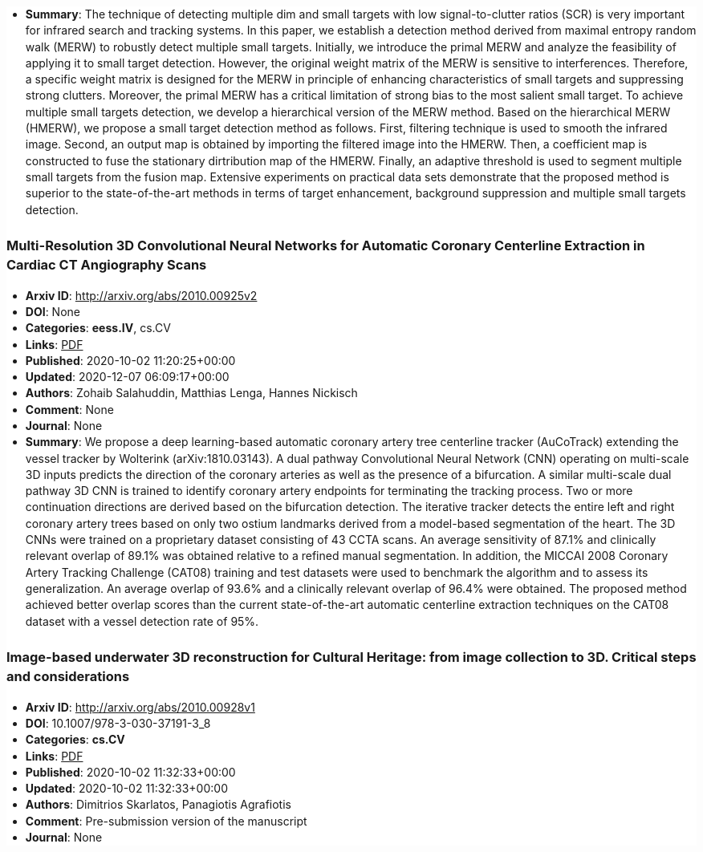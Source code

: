 - **Summary**: The technique of detecting multiple dim and small targets with low signal-to-clutter ratios (SCR) is very important for infrared search and tracking systems. In this paper, we establish a detection method derived from maximal entropy random walk (MERW) to robustly detect multiple small targets. Initially, we introduce the primal MERW and analyze the feasibility of applying it to small target detection. However, the original weight matrix of the MERW is sensitive to interferences. Therefore, a specific weight matrix is designed for the MERW in principle of enhancing characteristics of small targets and suppressing strong clutters. Moreover, the primal MERW has a critical limitation of strong bias to the most salient small target. To achieve multiple small targets detection, we develop a hierarchical version of the MERW method. Based on the hierarchical MERW (HMERW), we propose a small target detection method as follows. First, filtering technique is used to smooth the infrared image. Second, an output map is obtained by importing the filtered image into the HMERW. Then, a coefficient map is constructed to fuse the stationary dirtribution map of the HMERW. Finally, an adaptive threshold is used to segment multiple small targets from the fusion map. Extensive experiments on practical data sets demonstrate that the proposed method is superior to the state-of-the-art methods in terms of target enhancement, background suppression and multiple small targets detection.



### Multi-Resolution 3D Convolutional Neural Networks for Automatic Coronary Centerline Extraction in Cardiac CT Angiography Scans
- **Arxiv ID**: http://arxiv.org/abs/2010.00925v2
- **DOI**: None
- **Categories**: **eess.IV**, cs.CV
- **Links**: [PDF](http://arxiv.org/pdf/2010.00925v2)
- **Published**: 2020-10-02 11:20:25+00:00
- **Updated**: 2020-12-07 06:09:17+00:00
- **Authors**: Zohaib Salahuddin, Matthias Lenga, Hannes Nickisch
- **Comment**: None
- **Journal**: None
- **Summary**: We propose a deep learning-based automatic coronary artery tree centerline tracker (AuCoTrack) extending the vessel tracker by Wolterink (arXiv:1810.03143). A dual pathway Convolutional Neural Network (CNN) operating on multi-scale 3D inputs predicts the direction of the coronary arteries as well as the presence of a bifurcation. A similar multi-scale dual pathway 3D CNN is trained to identify coronary artery endpoints for terminating the tracking process. Two or more continuation directions are derived based on the bifurcation detection. The iterative tracker detects the entire left and right coronary artery trees based on only two ostium landmarks derived from a model-based segmentation of the heart.   The 3D CNNs were trained on a proprietary dataset consisting of 43 CCTA scans. An average sensitivity of 87.1% and clinically relevant overlap of 89.1% was obtained relative to a refined manual segmentation. In addition, the MICCAI 2008 Coronary Artery Tracking Challenge (CAT08) training and test datasets were used to benchmark the algorithm and to assess its generalization. An average overlap of 93.6% and a clinically relevant overlap of 96.4% were obtained. The proposed method achieved better overlap scores than the current state-of-the-art automatic centerline extraction techniques on the CAT08 dataset with a vessel detection rate of 95%.



### Image-based underwater 3D reconstruction for Cultural Heritage: from image collection to 3D. Critical steps and considerations
- **Arxiv ID**: http://arxiv.org/abs/2010.00928v1
- **DOI**: 10.1007/978-3-030-37191-3_8
- **Categories**: **cs.CV**
- **Links**: [PDF](http://arxiv.org/pdf/2010.00928v1)
- **Published**: 2020-10-02 11:32:33+00:00
- **Updated**: 2020-10-02 11:32:33+00:00
- **Authors**: Dimitrios Skarlatos, Panagiotis Agrafiotis
- **Comment**: Pre-submission version of the manuscript
- **Journal**: None